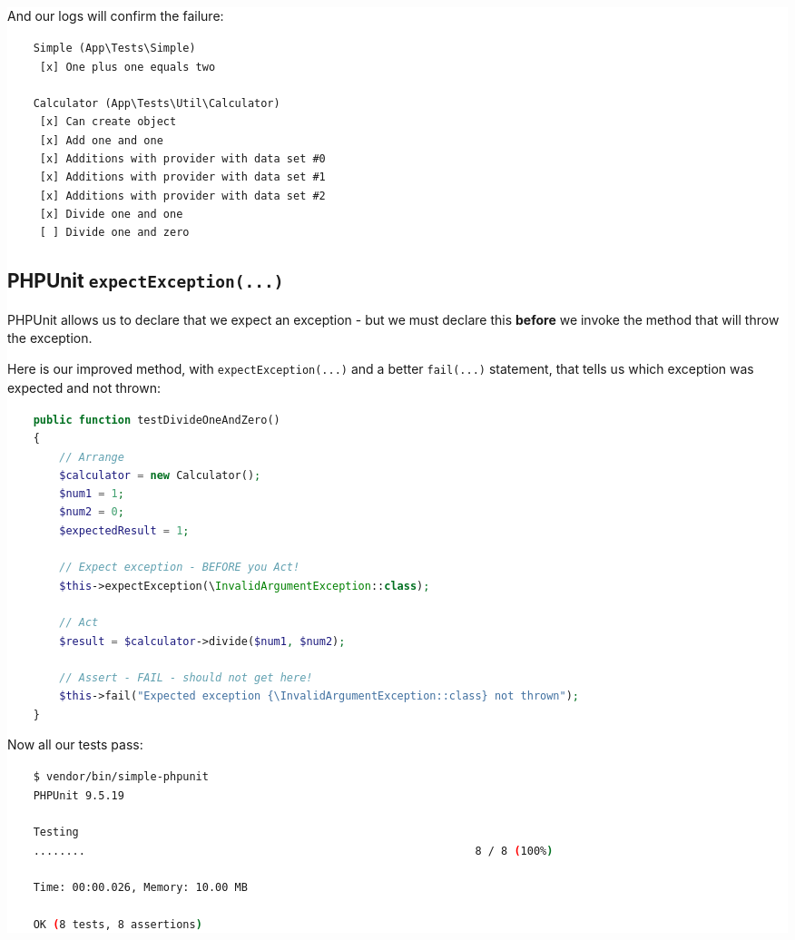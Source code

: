 And our logs will confirm the failure:

```
    Simple (App\Tests\Simple)
     [x] One plus one equals two

    Calculator (App\Tests\Util\Calculator)
     [x] Can create object
     [x] Add one and one
     [x] Additions with provider with data set #0
     [x] Additions with provider with data set #1
     [x] Additions with provider with data set #2
     [x] Divide one and one
     [ ] Divide one and zero
```

## PHPUnit `expectException(...)`
PHPUnit allows us to declare that we expect an exception - but we must declare this **before** we invoke the method that will throw the exception.

Here is our improved method, with `expectException(...)` and a better `fail(...)` statement, that tells us which exception was expected and not thrown:

```php
    public function testDivideOneAndZero()
    {
        // Arrange
        $calculator = new Calculator();
        $num1 = 1;
        $num2 = 0;
        $expectedResult = 1;

        // Expect exception - BEFORE you Act!
        $this->expectException(\InvalidArgumentException::class);

        // Act
        $result = $calculator->divide($num1, $num2);

        // Assert - FAIL - should not get here!
        $this->fail("Expected exception {\InvalidArgumentException::class} not thrown");
    }
```

Now all our tests pass:

```bash
    $ vendor/bin/simple-phpunit
    PHPUnit 9.5.19

    Testing
    ........                                                            8 / 8 (100%)

    Time: 00:00.026, Memory: 10.00 MB

    OK (8 tests, 8 assertions)
```
